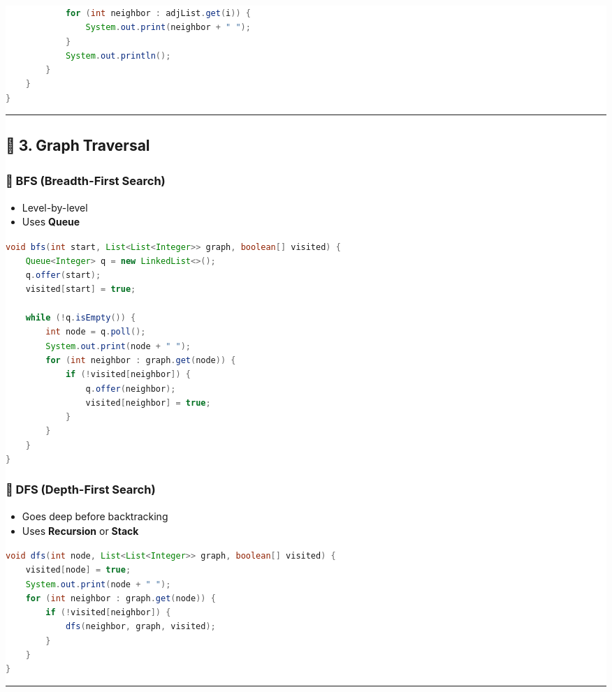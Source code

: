 ```java
            for (int neighbor : adjList.get(i)) {
                System.out.print(neighbor + " ");
            }
            System.out.println();
        }
    }
}
```

---

## 📌 3. Graph Traversal

### 🔷 BFS (Breadth-First Search)

* Level-by-level
* Uses **Queue**

```java
void bfs(int start, List<List<Integer>> graph, boolean[] visited) {
    Queue<Integer> q = new LinkedList<>();
    q.offer(start);
    visited[start] = true;

    while (!q.isEmpty()) {
        int node = q.poll();
        System.out.print(node + " ");
        for (int neighbor : graph.get(node)) {
            if (!visited[neighbor]) {
                q.offer(neighbor);
                visited[neighbor] = true;
            }
        }
    }
}
```

### 🔷 DFS (Depth-First Search)

* Goes deep before backtracking
* Uses **Recursion** or **Stack**

```java
void dfs(int node, List<List<Integer>> graph, boolean[] visited) {
    visited[node] = true;
    System.out.print(node + " ");
    for (int neighbor : graph.get(node)) {
        if (!visited[neighbor]) {
            dfs(neighbor, graph, visited);
        }
    }
}
```

---